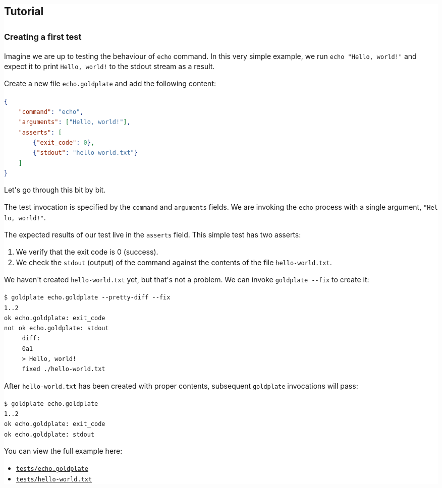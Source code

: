 ## Tutorial

### Creating a first test

Imagine we are up to testing the behaviour of `echo` command.  In this very
simple example, we run `echo "Hello, world!"` and expect it to print `Hello,
world!` to the stdout stream as a result.

Create a new file `echo.goldplate` and add the following content:

```json
{
    "command": "echo",
    "arguments": ["Hello, world!"],
    "asserts": [
        {"exit_code": 0},
        {"stdout": "hello-world.txt"}
    ]
}
```

Let's go through this bit by bit.

The test invocation is specified by the `command` and `arguments` fields.  We
are invoking the `echo` process with a single argument, `"Hello, world!"`.

The expected results of our test live in the `asserts` field.  This simple test
has two asserts:

1.  We verify that the exit code is 0 (success).
2.  We check the `stdout` (output) of the command against the contents of
    the file `hello-world.txt`.

We haven't created `hello-world.txt` yet, but that's not a problem.  We can
invoke `goldplate --fix` to create it:

    $ goldplate echo.goldplate --pretty-diff --fix
    1..2
    ok echo.goldplate: exit_code
    not ok echo.goldplate: stdout
         diff:
         0a1
         > Hello, world!
         fixed ./hello-world.txt

After `hello-world.txt` has been created with proper contents, subsequent
`goldplate` invocations will pass:

    $ goldplate echo.goldplate
    1..2
    ok echo.goldplate: exit_code
    ok echo.goldplate: stdout

You can view the full example here:

 -  [`tests/echo.goldplate`](tests/echo.goldplate)
 -  [`tests/hello-world.txt`](tests/hello-world.txt)


[Cabal]: https://www.haskell.org/cabal/
[golden test]: https://ro-che.info/articles/2017-12-04-golden-tests
[stack]: https://docs.haskellstack.org/en/stable/README/
[smoke]: https://github.com/SamirTalwar/smoke
[Test Anything Protocol]: http://testanything.org/